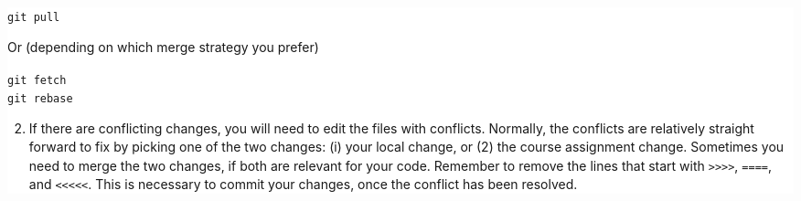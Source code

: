    ```console
   git pull
   ```

   Or (depending on which merge strategy you prefer)

   ```console
   git fetch
   git rebase
   ```

2. If there are conflicting changes, you will need to edit the files with conflicts.
   Normally, the conflicts are relatively straight forward to fix by picking one of
   the two changes: (i) your local change, or (2) the course assignment change.
   Sometimes you need to merge the two changes, if both are relevant for your code.
   Remember to remove the lines that start with `>>>>`, `====`, and `<<<<<`.
   This is necessary to commit your changes, once the conflict has been resolved.
